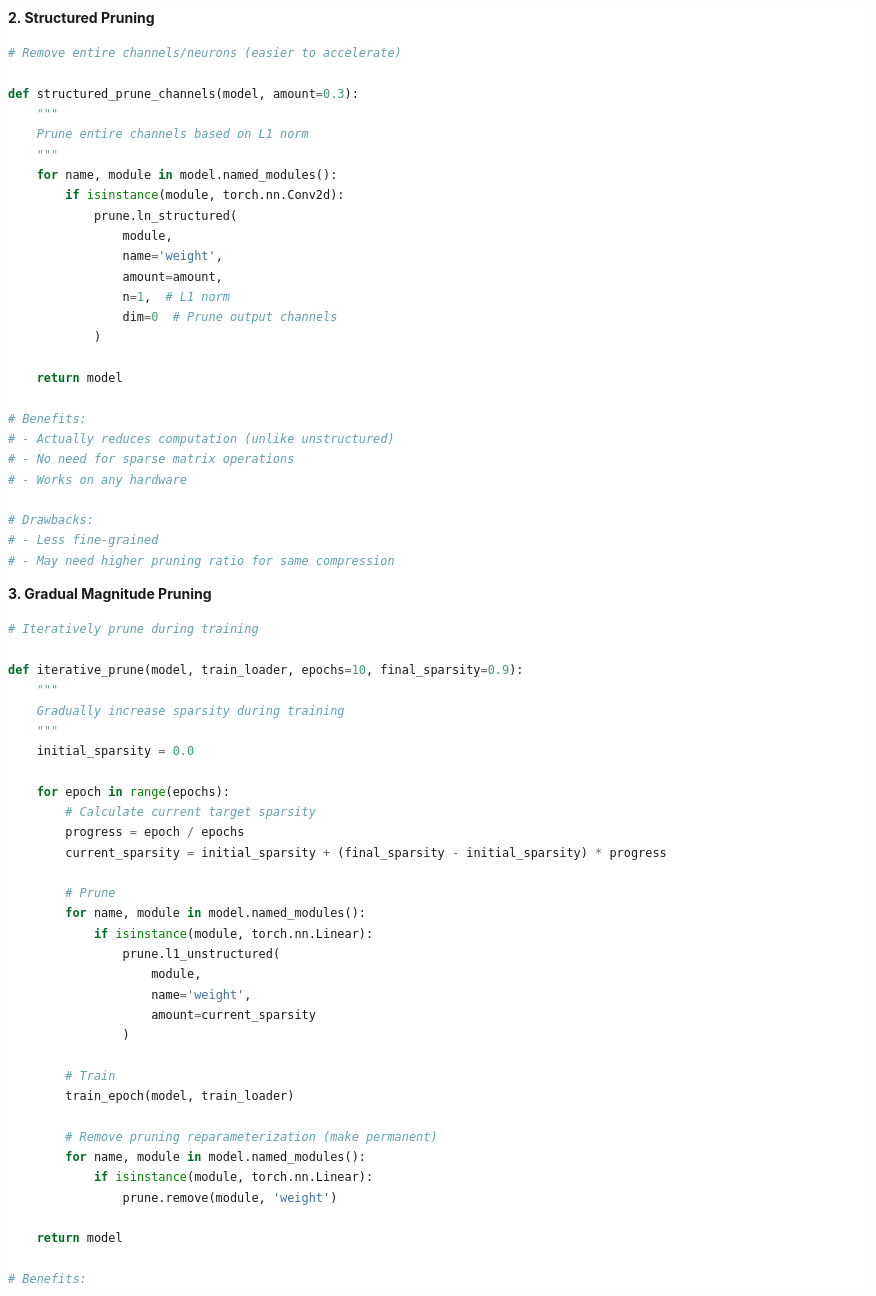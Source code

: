 **2. Structured Pruning**
```python
# Remove entire channels/neurons (easier to accelerate)

def structured_prune_channels(model, amount=0.3):
    """
    Prune entire channels based on L1 norm
    """
    for name, module in model.named_modules():
        if isinstance(module, torch.nn.Conv2d):
            prune.ln_structured(
                module,
                name='weight',
                amount=amount,
                n=1,  # L1 norm
                dim=0  # Prune output channels
            )

    return model

# Benefits:
# - Actually reduces computation (unlike unstructured)
# - No need for sparse matrix operations
# - Works on any hardware

# Drawbacks:
# - Less fine-grained
# - May need higher pruning ratio for same compression
```

**3. Gradual Magnitude Pruning**
```python
# Iteratively prune during training

def iterative_prune(model, train_loader, epochs=10, final_sparsity=0.9):
    """
    Gradually increase sparsity during training
    """
    initial_sparsity = 0.0

    for epoch in range(epochs):
        # Calculate current target sparsity
        progress = epoch / epochs
        current_sparsity = initial_sparsity + (final_sparsity - initial_sparsity) * progress

        # Prune
        for name, module in model.named_modules():
            if isinstance(module, torch.nn.Linear):
                prune.l1_unstructured(
                    module,
                    name='weight',
                    amount=current_sparsity
                )

        # Train
        train_epoch(model, train_loader)

        # Remove pruning reparameterization (make permanent)
        for name, module in model.named_modules():
            if isinstance(module, torch.nn.Linear):
                prune.remove(module, 'weight')

    return model

# Benefits:
```